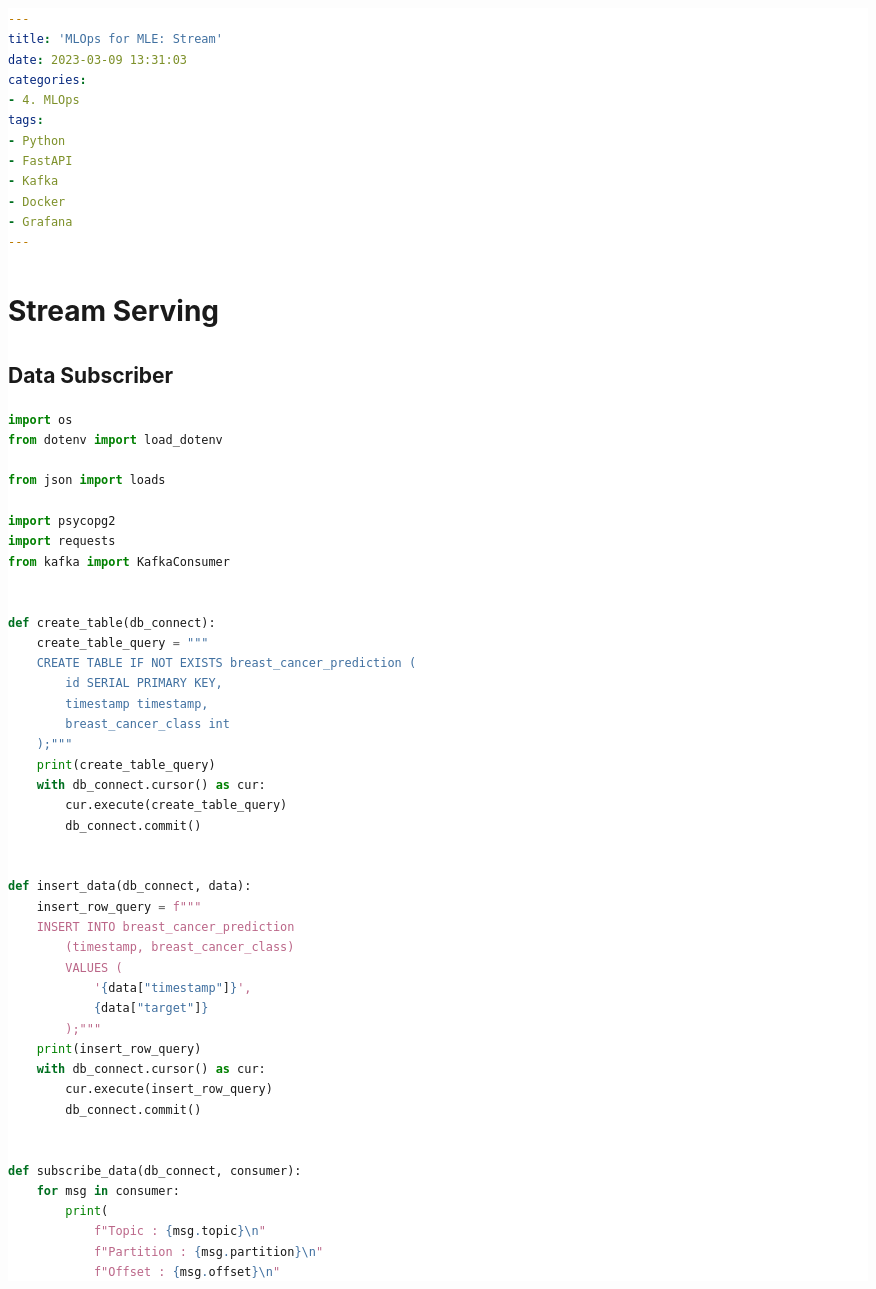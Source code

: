 ```yaml
---
title: 'MLOps for MLE: Stream'
date: 2023-03-09 13:31:03
categories:
- 4. MLOps
tags:
- Python
- FastAPI
- Kafka
- Docker
- Grafana
---
```

# Stream Serving

## Data Subscriber

```python data_subscriber.py
import os
from dotenv import load_dotenv

from json import loads

import psycopg2
import requests
from kafka import KafkaConsumer


def create_table(db_connect):
    create_table_query = """
    CREATE TABLE IF NOT EXISTS breast_cancer_prediction (
        id SERIAL PRIMARY KEY,
        timestamp timestamp,
        breast_cancer_class int
    );"""
    print(create_table_query)
    with db_connect.cursor() as cur:
        cur.execute(create_table_query)
        db_connect.commit()


def insert_data(db_connect, data):
    insert_row_query = f"""
    INSERT INTO breast_cancer_prediction
        (timestamp, breast_cancer_class)
        VALUES (
            '{data["timestamp"]}',
            {data["target"]}
        );"""
    print(insert_row_query)
    with db_connect.cursor() as cur:
        cur.execute(insert_row_query)
        db_connect.commit()


def subscribe_data(db_connect, consumer):
    for msg in consumer:
        print(
            f"Topic : {msg.topic}\n"
            f"Partition : {msg.partition}\n"
            f"Offset : {msg.offset}\n"
```